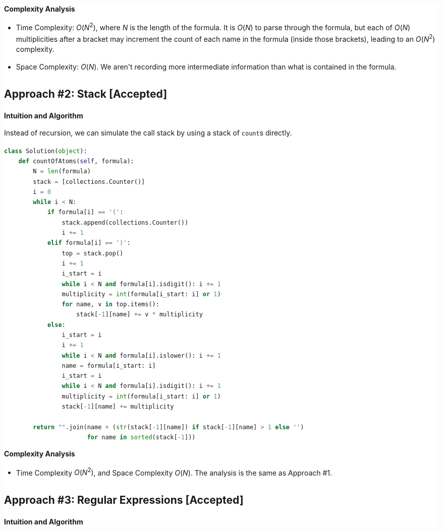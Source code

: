 **Complexity Analysis**

* Time Complexity: $O(N^2)$, where $N$ is the length of the formula. It is $O(N)$ to parse through the formula, but each of $O(N)$ multiplicities after a bracket may increment the count of each name in the formula (inside those brackets), leading to an $O(N^2)$ complexity.

* Space Complexity: $O(N)$. We aren't recording more intermediate information than what is contained in the formula.

## Approach #2: Stack [Accepted]
**Intuition and Algorithm**

Instead of recursion, we can simulate the call stack by using a stack of `count`s directly.

```python
class Solution(object):
    def countOfAtoms(self, formula):
        N = len(formula)
        stack = [collections.Counter()]
        i = 0
        while i < N:
            if formula[i] == '(':
                stack.append(collections.Counter())
                i += 1
            elif formula[i] == ')':
                top = stack.pop()
                i += 1
                i_start = i
                while i < N and formula[i].isdigit(): i += 1
                multiplicity = int(formula[i_start: i] or 1)
                for name, v in top.items():
                    stack[-1][name] += v * multiplicity
            else:
                i_start = i
                i += 1
                while i < N and formula[i].islower(): i += 1
                name = formula[i_start: i]
                i_start = i
                while i < N and formula[i].isdigit(): i += 1
                multiplicity = int(formula[i_start: i] or 1)
                stack[-1][name] += multiplicity

        return "".join(name + (str(stack[-1][name]) if stack[-1][name] > 1 else '')
                       for name in sorted(stack[-1]))
```

**Complexity Analysis**

* Time Complexity $O(N^2)$, and Space Complexity $O(N)$. The analysis is the same as Approach #1.

## Approach #3: Regular Expressions [Accepted]
**Intuition and Algorithm**
